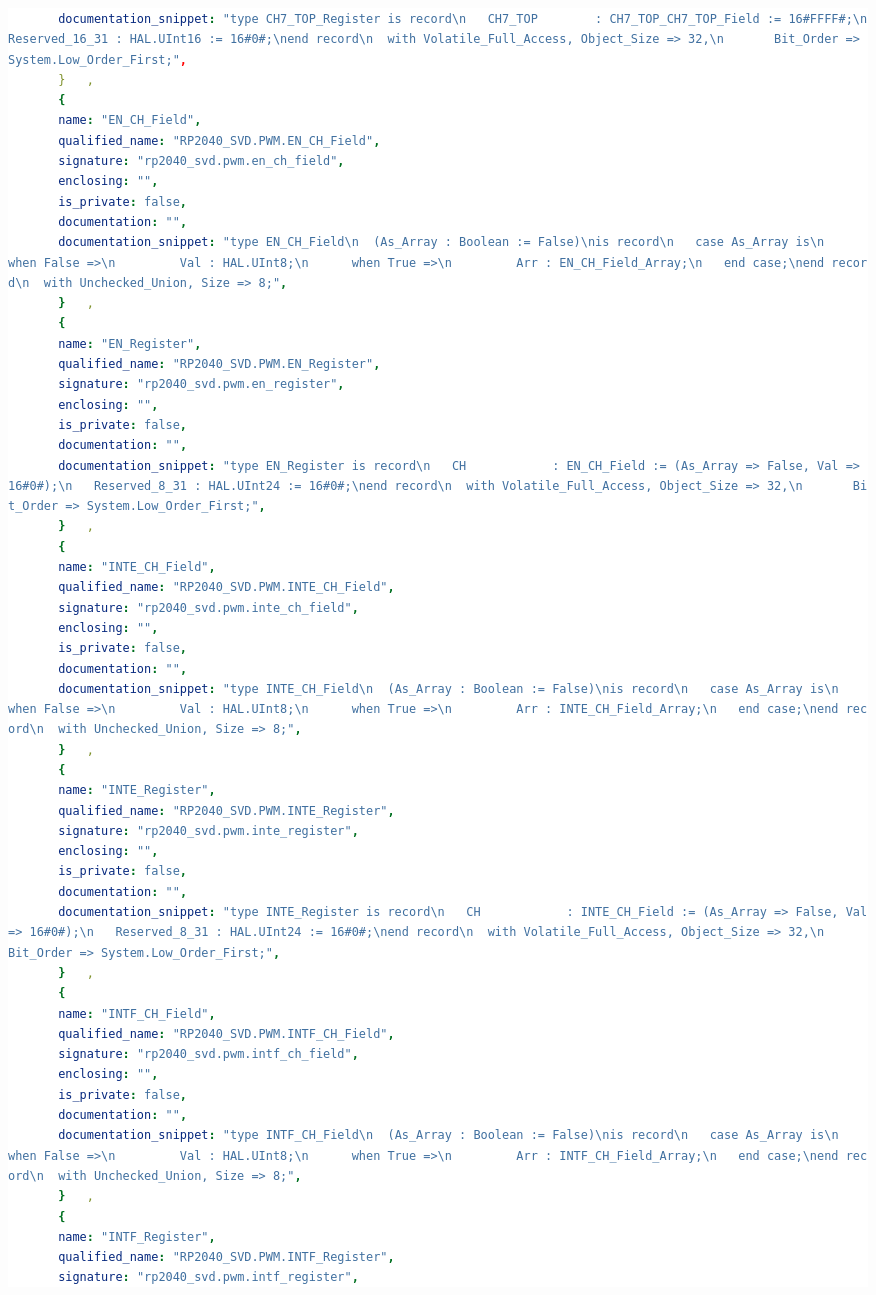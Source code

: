 ```yaml
       documentation_snippet: "type CH7_TOP_Register is record\n   CH7_TOP        : CH7_TOP_CH7_TOP_Field := 16#FFFF#;\n   Reserved_16_31 : HAL.UInt16 := 16#0#;\nend record\n  with Volatile_Full_Access, Object_Size => 32,\n       Bit_Order => System.Low_Order_First;",
       }   ,
       {
       name: "EN_CH_Field",
       qualified_name: "RP2040_SVD.PWM.EN_CH_Field",
       signature: "rp2040_svd.pwm.en_ch_field",
       enclosing: "",
       is_private: false,
       documentation: "",
       documentation_snippet: "type EN_CH_Field\n  (As_Array : Boolean := False)\nis record\n   case As_Array is\n      when False =>\n         Val : HAL.UInt8;\n      when True =>\n         Arr : EN_CH_Field_Array;\n   end case;\nend record\n  with Unchecked_Union, Size => 8;",
       }   ,
       {
       name: "EN_Register",
       qualified_name: "RP2040_SVD.PWM.EN_Register",
       signature: "rp2040_svd.pwm.en_register",
       enclosing: "",
       is_private: false,
       documentation: "",
       documentation_snippet: "type EN_Register is record\n   CH            : EN_CH_Field := (As_Array => False, Val => 16#0#);\n   Reserved_8_31 : HAL.UInt24 := 16#0#;\nend record\n  with Volatile_Full_Access, Object_Size => 32,\n       Bit_Order => System.Low_Order_First;",
       }   ,
       {
       name: "INTE_CH_Field",
       qualified_name: "RP2040_SVD.PWM.INTE_CH_Field",
       signature: "rp2040_svd.pwm.inte_ch_field",
       enclosing: "",
       is_private: false,
       documentation: "",
       documentation_snippet: "type INTE_CH_Field\n  (As_Array : Boolean := False)\nis record\n   case As_Array is\n      when False =>\n         Val : HAL.UInt8;\n      when True =>\n         Arr : INTE_CH_Field_Array;\n   end case;\nend record\n  with Unchecked_Union, Size => 8;",
       }   ,
       {
       name: "INTE_Register",
       qualified_name: "RP2040_SVD.PWM.INTE_Register",
       signature: "rp2040_svd.pwm.inte_register",
       enclosing: "",
       is_private: false,
       documentation: "",
       documentation_snippet: "type INTE_Register is record\n   CH            : INTE_CH_Field := (As_Array => False, Val => 16#0#);\n   Reserved_8_31 : HAL.UInt24 := 16#0#;\nend record\n  with Volatile_Full_Access, Object_Size => 32,\n       Bit_Order => System.Low_Order_First;",
       }   ,
       {
       name: "INTF_CH_Field",
       qualified_name: "RP2040_SVD.PWM.INTF_CH_Field",
       signature: "rp2040_svd.pwm.intf_ch_field",
       enclosing: "",
       is_private: false,
       documentation: "",
       documentation_snippet: "type INTF_CH_Field\n  (As_Array : Boolean := False)\nis record\n   case As_Array is\n      when False =>\n         Val : HAL.UInt8;\n      when True =>\n         Arr : INTF_CH_Field_Array;\n   end case;\nend record\n  with Unchecked_Union, Size => 8;",
       }   ,
       {
       name: "INTF_Register",
       qualified_name: "RP2040_SVD.PWM.INTF_Register",
       signature: "rp2040_svd.pwm.intf_register",
```